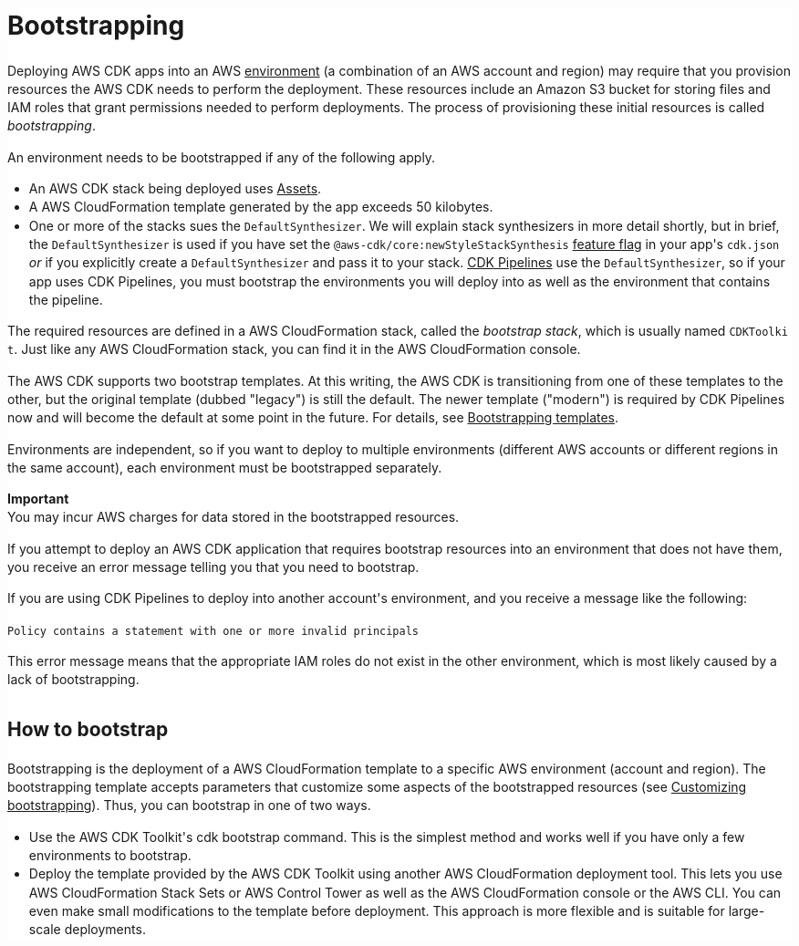 # Bootstrapping<a name="bootstrapping"></a>

Deploying AWS CDK apps into an AWS [environment](environments.md) \(a combination of an AWS account and region\) may require that you provision resources the AWS CDK needs to perform the deployment\. These resources include an Amazon S3 bucket for storing files and IAM roles that grant permissions needed to perform deployments\. The process of provisioning these initial resources is called *bootstrapping*\.

An environment needs to be bootstrapped if any of the following apply\.
+ An AWS CDK stack being deployed uses [Assets](assets.md)\.
+ A AWS CloudFormation template generated by the app exceeds 50 kilobytes\.
+ One or more of the stacks sues the `DefaultSynthesizer`\. We will explain stack synthesizers in more detail shortly, but in brief, the `DefaultSynthesizer` is used if you have set the `@aws-cdk/core:newStyleStackSynthesis` [feature flag](featureflags.md) in your app's `cdk.json` *or* if you explicitly create a `DefaultSynthesizer` and pass it to your stack\. [CDK Pipelines](cdk_pipeline.md) use the `DefaultSynthesizer`, so if your app uses CDK Pipelines, you must bootstrap the environments you will deploy into as well as the environment that contains the pipeline\.

The required resources are defined in a AWS CloudFormation stack, called the *bootstrap stack*, which is usually named `CDKToolkit`\. Just like any AWS CloudFormation stack, you can find it in the AWS CloudFormation console\.

The AWS CDK supports two bootstrap templates\. At this writing, the AWS CDK is transitioning from one of these templates to the other, but the original template \(dubbed "legacy"\) is still the default\. The newer template \("modern"\) is required by CDK Pipelines now and will become the default at some point in the future\. For details, see [Bootstrapping templates](#bootstrapping-templates)\.

Environments are independent, so if you want to deploy to multiple environments \(different AWS accounts or different regions in the same account\), each environment must be bootstrapped separately\.

**Important**  
You may incur AWS charges for data stored in the bootstrapped resources\.

If you attempt to deploy an AWS CDK application that requires bootstrap resources into an environment that does not have them, you receive an error message telling you that you need to bootstrap\.

If you are using CDK Pipelines to deploy into another account's environment, and you receive a message like the following:

```
Policy contains a statement with one or more invalid principals
```

This error message means that the appropriate IAM roles do not exist in the other environment, which is most likely caused by a lack of bootstrapping\.

## How to bootstrap<a name="bootstrapping-howto"></a>

Bootstrapping is the deployment of a AWS CloudFormation template to a specific AWS environment \(account and region\)\. The bootstrapping template accepts parameters that customize some aspects of the bootstrapped resources \(see [Customizing bootstrapping](#bootstrapping-customizing)\)\. Thus, you can bootstrap in one of two ways\.
+ Use the AWS CDK Toolkit's cdk bootstrap command\. This is the simplest method and works well if you have only a few environments to bootstrap\.
+ Deploy the template provided by the AWS CDK Toolkit using another AWS CloudFormation deployment tool\. This lets you use AWS CloudFormation Stack Sets or AWS Control Tower as well as the AWS CloudFormation console or the AWS CLI\. You can even make small modifications to the template before deployment\. This approach is more flexible and is suitable for large\-scale deployments\.
